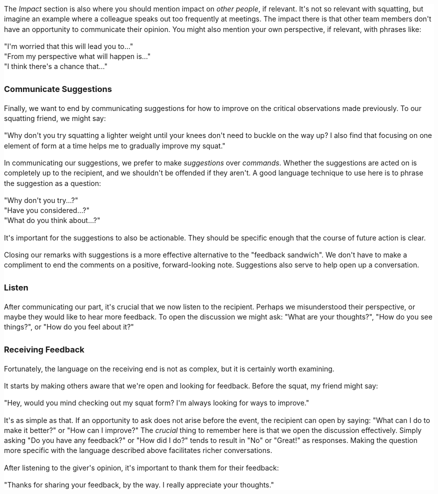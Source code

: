 The _Impact_ section is also where you should mention impact on _other people_, if relevant. It's not so relevant with squatting, but imagine an example where a colleague speaks out too frequently at meetings. The impact there is that other team members don't have an opportunity to communicate their opinion. You might also mention your own perspective, if relevant, with phrases like:

"I'm worried that this will lead you to..." <br />
"From my perspective what will happen is..." <br />
"I think there's a chance that..." <br />

### Communicate Suggestions

Finally, we want to end by communicating suggestions for how to improve on the critical observations made previously. To our squatting friend, we might say:

"Why don't you try squatting a lighter weight until your knees don't need to buckle on the way up? I also find that focusing on one element of form at a time helps me to gradually improve my squat."

In communicating our suggestions, we prefer to make *suggestions* over *commands*. Whether the suggestions are acted on is completely up to the recipient, and we shouldn't be offended if they aren't. A good language technique to use here is to phrase the suggestion as a question:

"Why don't you try...?" <br />
"Have you considered...?" <br />
"What do you think about...?" <br />

It's important for the suggestions to also be actionable. They should be specific enough that the course of future action is clear.

Closing our remarks with suggestions is a more effective alternative to the "feedback sandwich". We don't have to make a compliment to end the comments on a positive, forward-looking note. Suggestions also serve to help open up a conversation.

### Listen

After communicating our part, it's crucial that we now listen to the recipient. Perhaps we misunderstood their perspective, or maybe they would like to hear more feedback. To open the discussion we might ask: "What are your thoughts?", "How do you see things?", or "How do you feel about it?"

### Receiving Feedback

Fortunately, the language on the receiving end is not as complex, but it is certainly worth examining.

It starts by making others aware that we're open and looking for feedback. Before the squat, my friend might say:

"Hey, would you mind checking out my squat form? I'm always looking for ways to improve."

It's as simple as that. If an opportunity to ask does not arise before the event, the recipient can open by saying: "What can I do to make it better?" or "How can I improve?" The _crucial_ thing to remember here is that we open the discussion effectively. Simply asking "Do you have any feedback?" or "How did I do?" tends to result in "No" or "Great!" as responses. Making the question more specific with the language described above facilitates richer conversations.

After listening to the giver's opinion, it's important to thank them for their feedback:

"Thanks for sharing your feedback, by the way. I really appreciate your thoughts."

